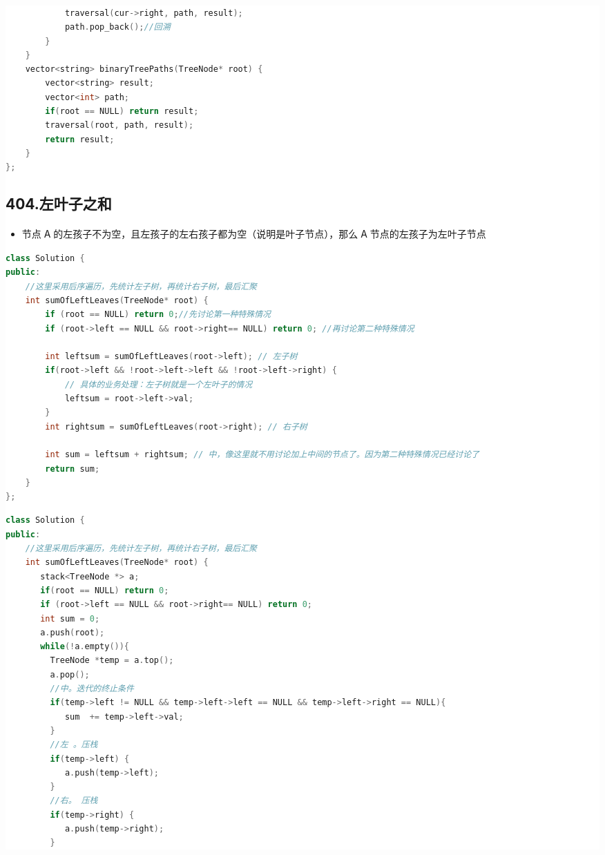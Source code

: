 ```cpp
            traversal(cur->right, path, result);
            path.pop_back();//回溯
        }
    }
    vector<string> binaryTreePaths(TreeNode* root) {
        vector<string> result;
        vector<int> path;
        if(root == NULL) return result;
        traversal(root, path, result);
        return result;
    }
};
```

## 404.左叶子之和

- 节点 A 的左孩子不为空，且左孩子的左右孩子都为空（说明是叶子节点），那么 A 节点的左孩子为左叶子节点

```cpp
class Solution {
public:
    //这里采用后序遍历，先统计左子树，再统计右子树，最后汇聚
    int sumOfLeftLeaves(TreeNode* root) {
        if (root == NULL) return 0;//先讨论第一种特殊情况
        if (root->left == NULL && root->right== NULL) return 0; //再讨论第二种特殊情况

        int leftsum = sumOfLeftLeaves(root->left); // 左子树
        if(root->left && !root->left->left && !root->left->right) {
            // 具体的业务处理：左子树就是一个左叶子的情况
            leftsum = root->left->val;
        }
        int rightsum = sumOfLeftLeaves(root->right); // 右子树

        int sum = leftsum + rightsum; // 中，像这里就不用讨论加上中间的节点了。因为第二种特殊情况已经讨论了
        return sum;
    }
};
```

```cpp
class Solution {
public:
    //这里采用后序遍历，先统计左子树，再统计右子树，最后汇聚
    int sumOfLeftLeaves(TreeNode* root) {
       stack<TreeNode *> a;
       if(root == NULL) return 0;
       if (root->left == NULL && root->right== NULL) return 0;
       int sum = 0;
       a.push(root);
       while(!a.empty()){
         TreeNode *temp = a.top();
         a.pop();
         //中。迭代的终止条件
         if(temp->left != NULL && temp->left->left == NULL && temp->left->right == NULL){
            sum  += temp->left->val;
         }
         //左 。压栈
         if(temp->left) {
            a.push(temp->left);
         }
         //右。 压栈
         if(temp->right) {
            a.push(temp->right);
         }
```